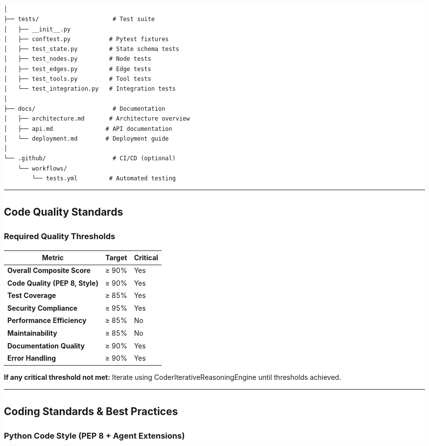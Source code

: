 ```
│
├── tests/                     # Test suite
│   ├── __init__.py
│   ├── conftest.py           # Pytest fixtures
│   ├── test_state.py         # State schema tests
│   ├── test_nodes.py         # Node tests
│   ├── test_edges.py         # Edge tests
│   ├── test_tools.py         # Tool tests
│   └── test_integration.py   # Integration tests
│
├── docs/                      # Documentation
│   ├── architecture.md       # Architecture overview
│   ├── api.md               # API documentation
│   └── deployment.md        # Deployment guide
│
└── .github/                   # CI/CD (optional)
    └── workflows/
        └── tests.yml         # Automated testing
```

---

## Code Quality Standards

### Required Quality Thresholds

| Metric | Target | Critical |
|--------|--------|----------|
| **Overall Composite Score** | ≥ 90% | Yes |
| **Code Quality (PEP 8, Style)** | ≥ 90% | Yes |
| **Test Coverage** | ≥ 85% | Yes |
| **Security Compliance** | ≥ 95% | Yes |
| **Performance Efficiency** | ≥ 85% | No |
| **Maintainability** | ≥ 85% | No |
| **Documentation Quality** | ≥ 90% | Yes |
| **Error Handling** | ≥ 90% | Yes |

**If any critical threshold not met:** Iterate using CoderIterativeReasoningEngine until thresholds achieved.

---

## Coding Standards & Best Practices

### Python Code Style (PEP 8 + Agent Extensions)
